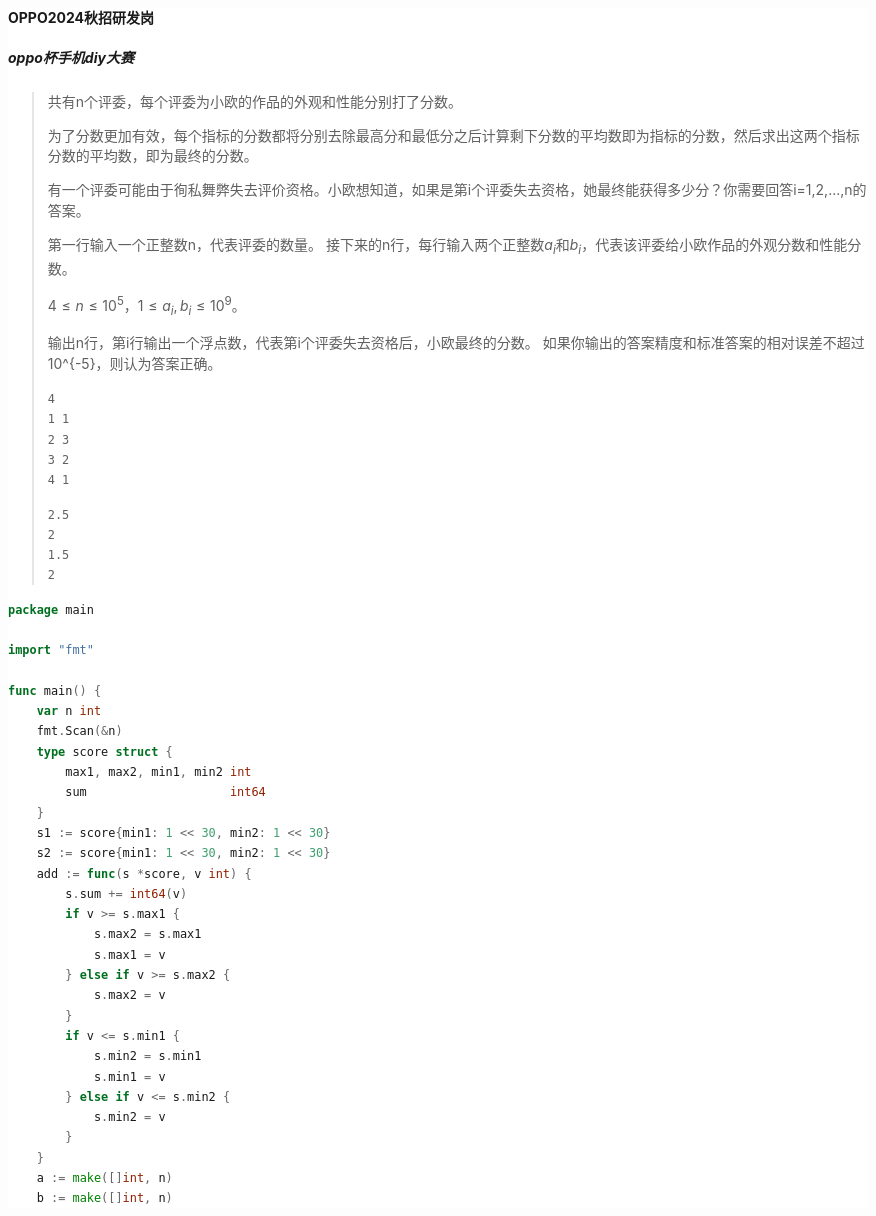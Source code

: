 #### OPPO2024秋招研发岗

##### oppo杯手机diy大赛

> 共有n个评委，每个评委为小欧的作品的外观和性能分别打了分数。
>
> 为了分数更加有效，每个指标的分数都将分别去除最高分和最低分之后计算剩下分数的平均数即为指标的分数，然后求出这两个指标分数的平均数，即为最终的分数。
>
> 有一个评委可能由于徇私舞弊失去评价资格。小欧想知道，如果是第i个评委失去资格，她最终能获得多少分？你需要回答i=1,2,...,n的答案。
>
> 第一行输入一个正整数n，代表评委的数量。
> 接下来的n行，每行输入两个正整数$a_i$和$b_i$，代表该评委给小欧作品的外观分数和性能分数。
>
> $4\le n\le10^5$，$1\le a_i,b_i\le 10^9$。
>
> 输出n行，第i行输出一个浮点数，代表第i个评委失去资格后，小欧最终的分数。
> 如果你输出的答案精度和标准答案的相对误差不超过10^{-5}，则认为答案正确。
>
> ```
> 4
> 1 1
> 2 3
> 3 2
> 4 1
> ```
>
> ```
> 2.5
> 2
> 1.5
> 2
> ```

```go
package main

import "fmt"

func main() {
	var n int
	fmt.Scan(&n)
	type score struct {
		max1, max2, min1, min2 int
		sum                    int64
	}
	s1 := score{min1: 1 << 30, min2: 1 << 30}
	s2 := score{min1: 1 << 30, min2: 1 << 30}
	add := func(s *score, v int) {
		s.sum += int64(v)
		if v >= s.max1 {
			s.max2 = s.max1
			s.max1 = v
		} else if v >= s.max2 {
			s.max2 = v
		}
		if v <= s.min1 {
			s.min2 = s.min1
			s.min1 = v
		} else if v <= s.min2 {
			s.min2 = v
		}
	}
	a := make([]int, n)
	b := make([]int, n)
```